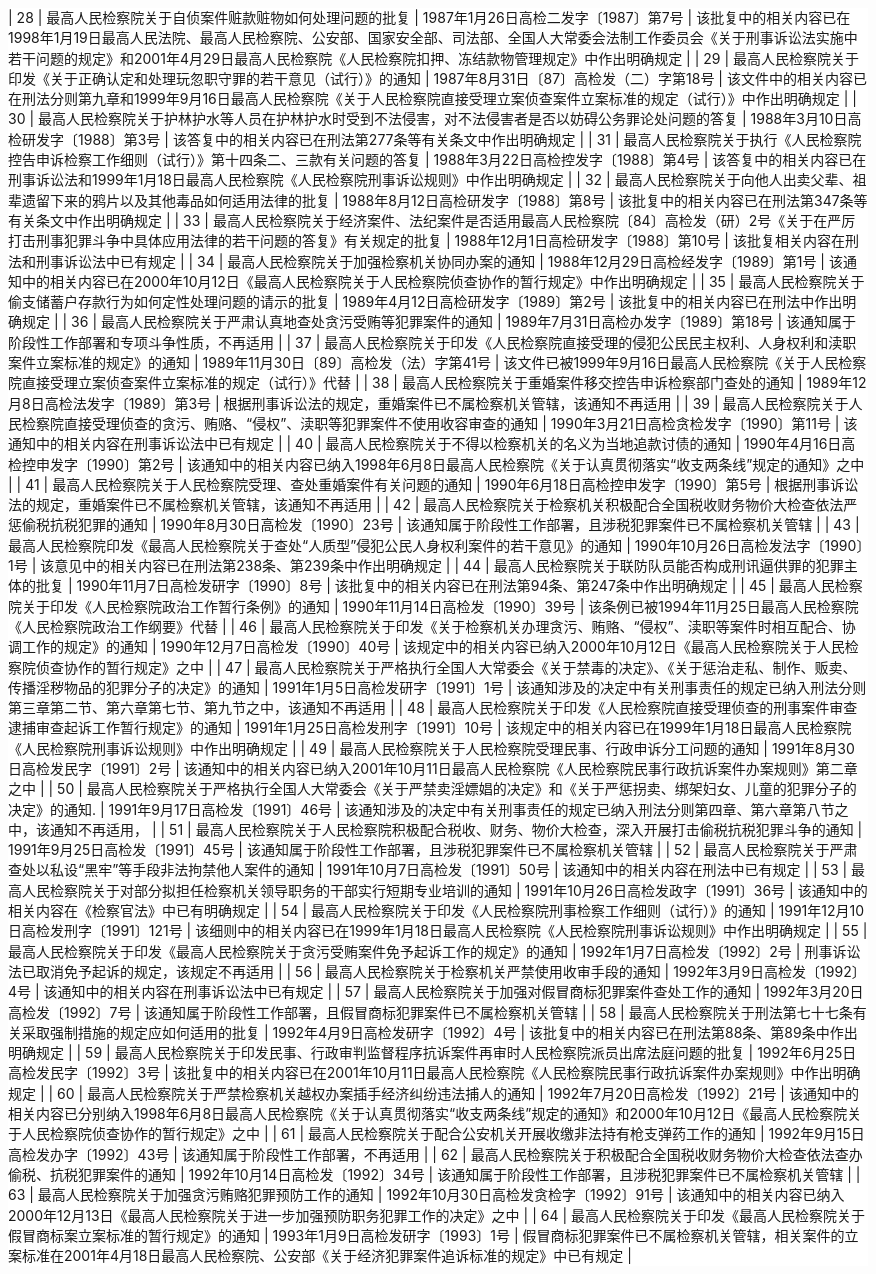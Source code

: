 | 28 | 最高人民检察院关于自侦案件赃款赃物如何处理问题的批复 | 1987年1月26日高检二发字〔1987〕第7号 | 该批复中的相关内容已在1998年1月19日最高人民法院、最高人民检察院、公安部、国家安全部、司法部、全国人大常委会法制工作委员会《关于刑事诉讼法实施中若干问题的规定》和2001年4月29日最高人民检察院《人民检察院扣押、冻结款物管理规定》中作出明确规定 |
| 29 | 最高人民检察院关于印发《关于正确认定和处理玩忽职守罪的若干意见（试行）》的通知 | 1987年8月31日〔87〕高检发（二）字第18号 | 该文件中的相关内容已在刑法分则第九章和1999年9月16日最高人民检察院《关于人民检察院直接受理立案侦查案件立案标准的规定（试行）》中作出明确规定 |
| 30 | 最高人民检察院关于护林护水等人员在护林护水时受到不法侵害，对不法侵害者是否以妨碍公务罪论处问题的答复 | 1988年3月10日高检研发字〔1988〕第3号 | 该答复中的相关内容已在刑法第277条等有关条文中作出明确规定 |
| 31 | 最高人民检察院关于执行《人民检察院控告申诉检察工作细则（试行）》第十四条二、三款有关问题的答复 | 1988年3月22日高检控发字〔1988〕第4号 | 该答复中的相关内容已在刑事诉讼法和1999年1月18日最高人民检察院《人民检察院刑事诉讼规则》中作出明确规定 |
| 32 | 最高人民检察院关于向他人出卖父辈、祖辈遗留下来的鸦片以及其他毒品如何适用法律的批复 | 1988年8月12日高检研发字〔1988〕第8号 | 该批复中的相关内容已在刑法第347条等有关条文中作出明确规定 |
| 33 | 最高人民检察院关于经济案件、法纪案件是否适用最高人民检察院〔84〕高检发（研）2号《关于在严厉打击刑事犯罪斗争中具体应用法律的若干问题的答复》有关规定的批复 | 1988年12月1日高检研发字〔1988〕第10号 | 该批复相关内容在刑法和刑事诉讼法中已有规定 |
| 34 | 最高人民检察院关于加强检察机关协同办案的通知 | 1988年12月29日高检经发字〔1989〕第1号 | 该通知中的相关内容已在2000年10月12日《最高人民检察院关于人民检察院侦查协作的暂行规定》中作出明确规定 |
| 35 | 最高人民检察院关于偷支储蓄户存款行为如何定性处理问题的请示的批复 | 1989年4月12日高检研发字〔1989〕第2号 | 该批复中的相关内容已在刑法中作出明确规定 |
| 36 | 最高人民检察院关于严肃认真地查处贪污受贿等犯罪案件的通知 | 1989年7月31日高检办发字〔1989〕第18号 | 该通知属于阶段性工作部署和专项斗争性质，不再适用 |
| 37 | 最高人民检察院关于印发《人民检察院直接受理的侵犯公民民主权利、人身权利和渎职案件立案标准的规定》的通知 | 1989年11月30日〔89〕高检发（法）字第41号 | 该文件已被1999年9月16日最高人民检察院《关于人民检察院直接受理立案侦查案件立案标准的规定（试行）》代替 |
| 38 | 最高人民检察院关于重婚案件移交控告申诉检察部门查处的通知 | 1989年12月8日高检法发字〔1989〕第3号 | 根据刑事诉讼法的规定，重婚案件已不属检察机关管辖，该通知不再适用 |
| 39 | 最高人民检察院关于人民检察院直接受理侦查的贪污、贿赂、“侵权”、渎职等犯罪案件不使用收容审查的通知 | 1990年3月21日高检贪检发字〔1990〕第11号 | 该通知中的相关内容在刑事诉讼法中已有规定 |
| 40 | 最高人民检察院关于不得以检察机关的名义为当地追款讨债的通知 | 1990年4月16日高检控申发字〔1990〕第2号 | 该通知中的相关内容已纳入1998年6月8日最高人民检察院《关于认真贯彻落实“收支两条线”规定的通知》之中 |
| 41 | 最高人民检察院关于人民检察院受理、查处重婚案件有关问题的通知 | 1990年6月18日高检控申发字〔1990〕第5号 | 根据刑事诉讼法的规定，重婚案件已不属检察机关管辖，该通知不再适用 |
| 42 | 最高人民检察院关于检察机关积极配合全国税收财务物价大检查依法严惩偷税抗税犯罪的通知 | 1990年8月30日高检发〔1990〕23号 | 该通知属于阶段性工作部署，且涉税犯罪案件已不属检察机关管辖 |
| 43 | 最高人民检察院印发《最高人民检察院关于查处“人质型”侵犯公民人身权利案件的若干意见》的通知 | 1990年10月26日高检发法字〔1990〕1号 | 该意见中的相关内容已在刑法第238条、第239条中作出明确规定 |
| 44 | 最高人民检察院关于联防队员能否构成刑讯逼供罪的犯罪主体的批复 | 1990年11月7日高检发研字〔1990〕8号 | 该批复中的相关内容已在刑法第94条、第247条中作出明确规定 |
| 45 | 最高人民检察院关于印发《人民检察院政治工作暂行条例》的通知 | 1990年11月14日高检发〔1990〕39号 | 该条例已被1994年11月25日最高人民检察院《人民检察院政治工作纲要》代替 |
| 46 | 最高人民检察院关于印发《关于检察机关办理贪污、贿赂、“侵权”、渎职等案件时相互配合、协调工作的规定》的通知 | 1990年12月7日高检发〔1990〕40号 | 该规定中的相关内容已纳入2000年10月12日《最高人民检察院关于人民检察院侦查协作的暂行规定》之中 |
| 47 | 最高人民检察院关于严格执行全国人大常委会《关于禁毒的决定》、《关于惩治走私、制作、贩卖、传播淫秽物品的犯罪分子的决定》的通知 | 1991年1月5日高检发研字〔1991〕1号 | 该通知涉及的决定中有关刑事责任的规定已纳入刑法分则第三章第二节、第六章第七节、第九节之中，该通知不再适用 |
| 48 | 最高人民检察院关于印发《人民检察院直接受理侦查的刑事案件审查逮捕审查起诉工作暂行规定》的通知 | 1991年1月25日高检发刑字〔1991〕10号 | 该规定中的相关内容已在1999年1月18日最高人民检察院《人民检察院刑事诉讼规则》中作出明确规定 |
| 49 | 最高人民检察院关于人民检察院受理民事、行政申诉分工问题的通知 | 1991年8月30日高检发民字〔1991〕2号 | 该通知中的相关内容已纳入2001年10月11日最高人民检察院《人民检察院民事行政抗诉案件办案规则》第二章之中 |
| 50 | 最高人民检察院关于严格执行全国人大常委会《关于严禁卖淫嫖娼的决定》和《关于严惩拐卖、绑架妇女、儿童的犯罪分子的决定》的通知. | 1991年9月17日高检发〔1991〕46号 | 该通知涉及的决定中有关刑事责任的规定已纳入刑法分则第四章、第六章第八节之中，该通知不再适用， |
| 51 | 最高人民检察院关于人民检察院积极配合税收、财务、物价大检查，深入开展打击偷税抗税犯罪斗争的通知 | 1991年9月25日高检发〔1991〕45号 | 该通知属于阶段性工作部署，且涉税犯罪案件已不属检察机关管辖 |
| 52 | 最高人民检察院关于严肃查处以私设“黑牢”等手段非法拘禁他人案件的通知 | 1991年10月7日高检发〔1991〕50号 | 该通知中的相关内容在刑法中已有规定 |
| 53 | 最高人民检察院关于对部分拟担任检察机关领导职务的干部实行短期专业培训的通知 | 1991年10月26日高检发政字〔1991〕36号 | 该通知中的相关内容在《检察官法》中已有明确规定 |
| 54 | 最高人民检察院关于印发《人民检察院刑事检察工作细则（试行）》的通知 | 1991年12月10日高检发刑字〔1991〕121号 | 该细则中的相关内容已在1999年1月18日最高人民检察院《人民检察院刑事诉讼规则》中作出明确规定 |
| 55 | 最高人民检察院关于印发《最高人民检察院关于贪污受贿案件免予起诉工作的规定》的通知 | 1992年1月7日高检发〔1992〕2号 | 刑事诉讼法已取消免予起诉的规定，该规定不再适用 |
| 56 | 最高人民检察院关于检察机关严禁使用收审手段的通知 | 1992年3月9日高检发〔1992〕4号 | 该通知中的相关内容在刑事诉讼法中已有规定 |
| 57 | 最高人民检察院关于加强对假冒商标犯罪案件查处工作的通知 | 1992年3月20日高检发〔1992〕7号 | 该通知属于阶段性工作部署，且假冒商标犯罪案件已不属检察机关管辖 |
| 58 | 最高人民检察院关于刑法第七十七条有关采取强制措施的规定应如何适用的批复 | 1992年4月9日高检发研字〔1992〕4号 | 该批复中的相关内容已在刑法第88条、第89条中作出明确规定 |
| 59 | 最高人民检察院关于印发民事、行政审判监督程序抗诉案件再审时人民检察院派员出席法庭问题的批复 | 1992年6月25日高检发民字〔1992〕3号 | 该批复中的相关内容已在2001年10月11日最高人民检察院《人民检察院民事行政抗诉案件办案规则》中作出明确规定 |
| 60 | 最高人民检察院关于严禁检察机关越权办案插手经济纠纷违法捕人的通知 | 1992年7月20日高检发〔1992〕21号 | 该通知中的相关内容已分别纳入1998年6月8日最高人民检察院《关于认真贯彻落实“收支两条线”规定的通知》和2000年10月12日《最高人民检察院关于人民检察院侦查协作的暂行规定》之中 |
| 61 | 最高人民检察院关于配合公安机关开展收缴非法持有枪支弹药工作的通知 | 1992年9月15日高检发办字〔1992〕43号 | 该通知属于阶段性工作部署，不再适用 |
| 62 | 最高人民检察院关于积极配合全国税收财务物价大检查依法查办偷税、抗税犯罪案件的通知 | 1992年10月14日高检发〔1992〕34号 | 该通知属于阶段性工作部署，且涉税犯罪案件已不属检察机关管辖 |
| 63 | 最高人民检察院关于加强贪污贿赂犯罪预防工作的通知 | 1992年10月30日高检发贪检字〔1992〕91号 | 该通知中的相关内容已纳入2000年12月13日《最高人民检察院关于进一步加强预防职务犯罪工作的决定》之中 |
| 64 | 最高人民检察院关于印发《最高人民检察院关于假冒商标案立案标准的暂行规定》的通知 | 1993年1月9日高检发研字〔1993〕1号 | 假冒商标犯罪案件已不属检察机关管辖，相关案件的立案标准在2001年4月18日最高人民检察院、公安部《关于经济犯罪案件追诉标准的规定》中已有规定 |